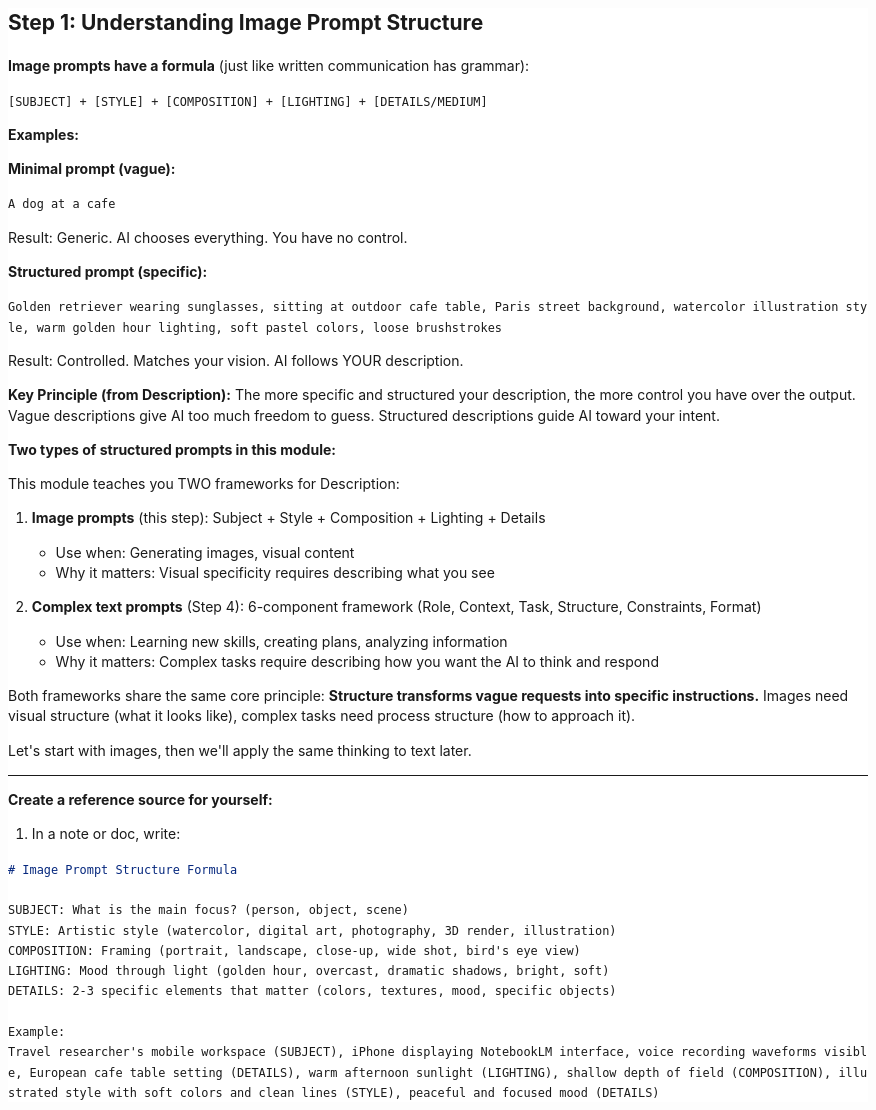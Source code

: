 
## Step 1: Understanding Image Prompt Structure

**Image prompts have a formula** (just like written communication has grammar):

```
[SUBJECT] + [STYLE] + [COMPOSITION] + [LIGHTING] + [DETAILS/MEDIUM]
```

**Examples:**

**Minimal prompt (vague):**
```
A dog at a cafe
```
Result: Generic. AI chooses everything. You have no control.

**Structured prompt (specific):**
```
Golden retriever wearing sunglasses, sitting at outdoor cafe table, Paris street background, watercolor illustration style, warm golden hour lighting, soft pastel colors, loose brushstrokes
```
Result: Controlled. Matches your vision. AI follows YOUR description.

**Key Principle (from Description):**
The more specific and structured your description, the more control you have over the output. Vague descriptions give AI too much freedom to guess. Structured descriptions guide AI toward your intent.

**Two types of structured prompts in this module:**

This module teaches you TWO frameworks for Description:

1. **Image prompts** (this step): Subject + Style + Composition + Lighting + Details
   - Use when: Generating images, visual content
   - Why it matters: Visual specificity requires describing what you see

2. **Complex text prompts** (Step 4): 6-component framework (Role, Context, Task, Structure, Constraints, Format)
   - Use when: Learning new skills, creating plans, analyzing information
   - Why it matters: Complex tasks require describing how you want the AI to think and respond

Both frameworks share the same core principle: **Structure transforms vague requests into specific instructions.** Images need visual structure (what it looks like), complex tasks need process structure (how to approach it).

Let's start with images, then we'll apply the same thinking to text later.

---

**Create a reference source for yourself:**

1. In a note or doc, write:
```markdown
# Image Prompt Structure Formula

SUBJECT: What is the main focus? (person, object, scene)
STYLE: Artistic style (watercolor, digital art, photography, 3D render, illustration)
COMPOSITION: Framing (portrait, landscape, close-up, wide shot, bird's eye view)
LIGHTING: Mood through light (golden hour, overcast, dramatic shadows, bright, soft)
DETAILS: 2-3 specific elements that matter (colors, textures, mood, specific objects)

Example:
Travel researcher's mobile workspace (SUBJECT), iPhone displaying NotebookLM interface, voice recording waveforms visible, European cafe table setting (DETAILS), warm afternoon sunlight (LIGHTING), shallow depth of field (COMPOSITION), illustrated style with soft colors and clean lines (STYLE), peaceful and focused mood (DETAILS)
```
